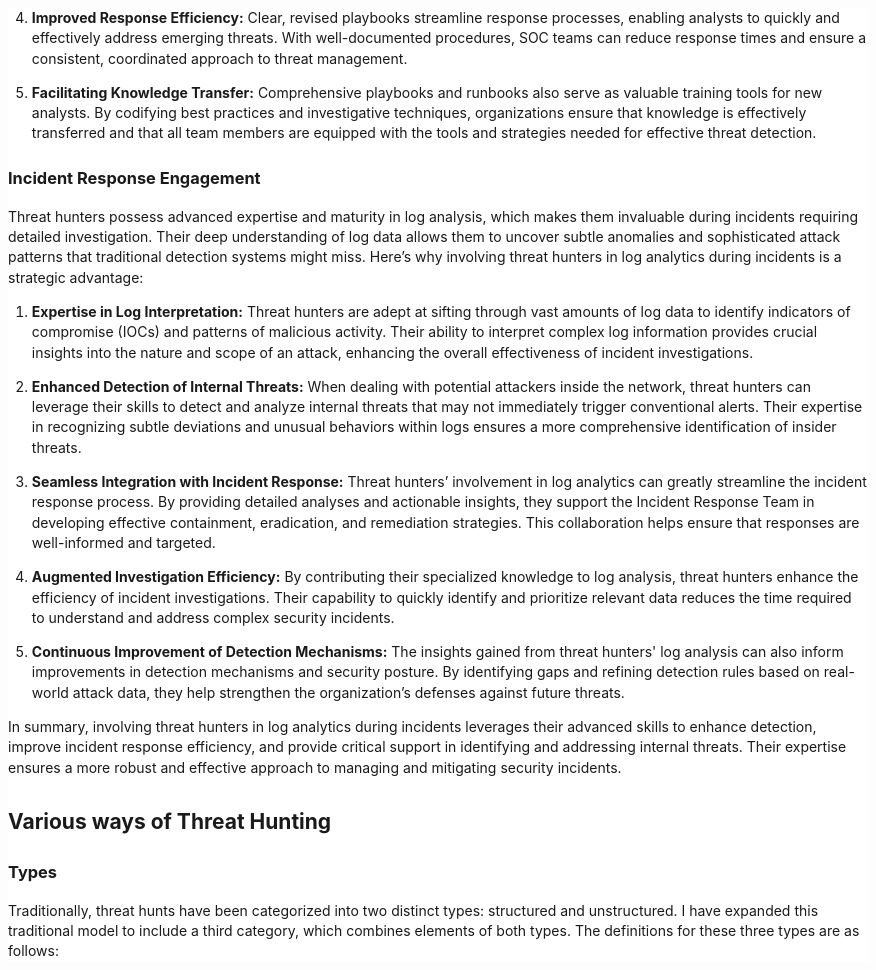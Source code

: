 4. **Improved Response Efficiency:** Clear, revised playbooks streamline response processes, enabling analysts to quickly and effectively address emerging threats. With well-documented procedures, SOC teams can reduce response times and ensure a consistent, coordinated approach to threat management.

5. **Facilitating Knowledge Transfer:** Comprehensive playbooks and runbooks also serve as valuable training tools for new analysts. By codifying best practices and investigative techniques, organizations ensure that knowledge is effectively transferred and that all team members are equipped with the tools and strategies needed for effective threat detection.

### Incident Response Engagement

Threat hunters possess advanced expertise and maturity in log analysis, which makes them invaluable during incidents requiring detailed investigation. Their deep understanding of log data allows them to uncover subtle anomalies and sophisticated attack patterns that traditional detection systems might miss. Here’s why involving threat hunters in log analytics during incidents is a strategic advantage:

1. **Expertise in Log Interpretation:** Threat hunters are adept at sifting through vast amounts of log data to identify indicators of compromise (IOCs) and patterns of malicious activity. Their ability to interpret complex log information provides crucial insights into the nature and scope of an attack, enhancing the overall effectiveness of incident investigations.

2. **Enhanced Detection of Internal Threats:** When dealing with potential attackers inside the network, threat hunters can leverage their skills to detect and analyze internal threats that may not immediately trigger conventional alerts. Their expertise in recognizing subtle deviations and unusual behaviors within logs ensures a more comprehensive identification of insider threats.

3. **Seamless Integration with Incident Response:** Threat hunters’ involvement in log analytics can greatly streamline the incident response process. By providing detailed analyses and actionable insights, they support the Incident Response Team in developing effective containment, eradication, and remediation strategies. This collaboration helps ensure that responses are well-informed and targeted.

4. **Augmented Investigation Efficiency:** By contributing their specialized knowledge to log analysis, threat hunters enhance the efficiency of incident investigations. Their capability to quickly identify and prioritize relevant data reduces the time required to understand and address complex security incidents.

5. **Continuous Improvement of Detection Mechanisms:** The insights gained from threat hunters' log analysis can also inform improvements in detection mechanisms and security posture. By identifying gaps and refining detection rules based on real-world attack data, they help strengthen the organization’s defenses against future threats.

In summary, involving threat hunters in log analytics during incidents leverages their advanced skills to enhance detection, improve incident response efficiency, and provide critical support in identifying and addressing internal threats. Their expertise ensures a more robust and effective approach to managing and mitigating security incidents.

## Various ways of Threat Hunting

### Types

Traditionally, threat hunts have been categorized into two distinct types: structured and unstructured. I have expanded this traditional model to include a third category, which combines elements of both types. The definitions for these three types are as follows:
